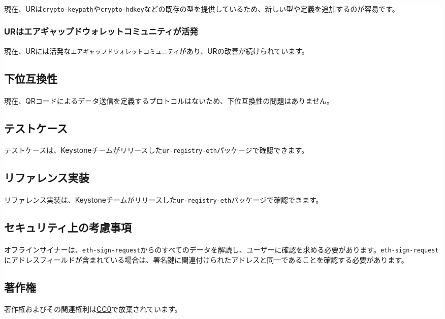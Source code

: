 現在、URは`crypto-keypath`や`crypto-hdkey`などの既存の型を提供しているため、新しい型や定義を追加するのが容易です。

### URはエアギャップドウォレットコミュニティが活発

現在、URには活発な`エアギャップドウォレットコミュニティ`があり、URの改善が続けられています。

## 下位互換性

現在、QRコードによるデータ送信を定義するプロトコルはないため、下位互換性の問題はありません。

## テストケース

テストケースは、Keystoneチームがリリースした`ur-registry-eth`パッケージで確認できます。

## リファレンス実装

リファレンス実装は、Keystoneチームがリリースした`ur-registry-eth`パッケージで確認できます。

## セキュリティ上の考慮事項

オフラインサイナーは、`eth-sign-request`からのすべてのデータを解読し、ユーザーに確認を求める必要があります。`eth-sign-request`にアドレスフィールドが含まれている場合は、署名鍵に関連付けられたアドレスと同一であることを確認する必要があります。

## 著作権

著作権およびその関連権利は[CC0](../LICENSE.md)で放棄されています。